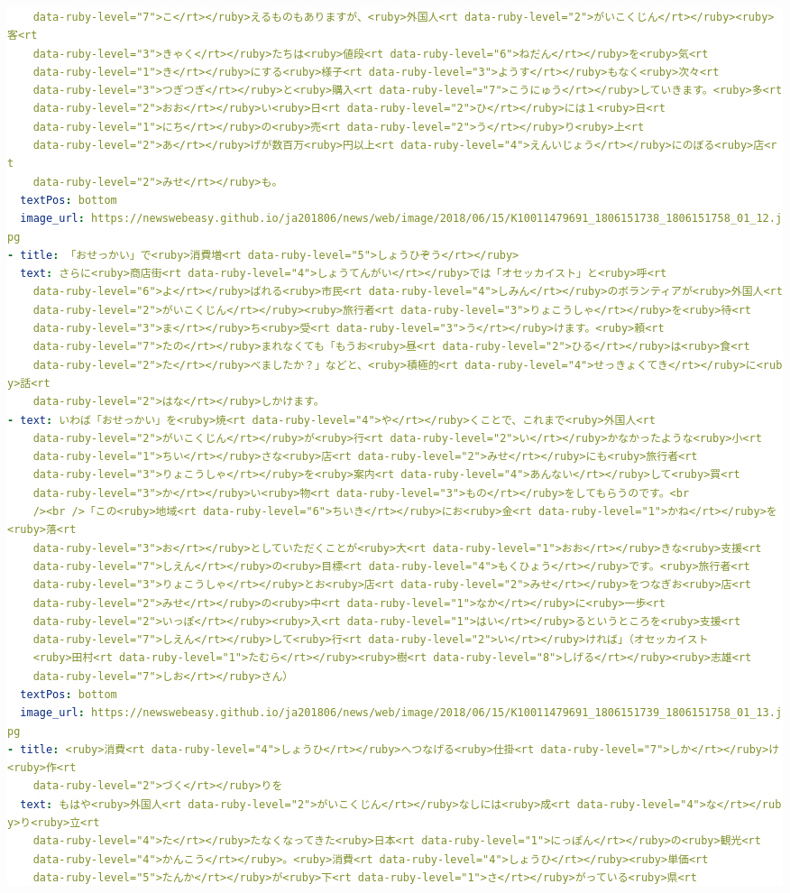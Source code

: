 ```yaml
    data-ruby-level="7">こ</rt></ruby>えるものもありますが、<ruby>外国人<rt data-ruby-level="2">がいこくじん</rt></ruby><ruby>客<rt
    data-ruby-level="3">きゃく</rt></ruby>たちは<ruby>値段<rt data-ruby-level="6">ねだん</rt></ruby>を<ruby>気<rt
    data-ruby-level="1">き</rt></ruby>にする<ruby>様子<rt data-ruby-level="3">ようす</rt></ruby>もなく<ruby>次々<rt
    data-ruby-level="3">つぎつぎ</rt></ruby>と<ruby>購入<rt data-ruby-level="7">こうにゅう</rt></ruby>していきます。<ruby>多<rt
    data-ruby-level="2">おお</rt></ruby>い<ruby>日<rt data-ruby-level="2">ひ</rt></ruby>には１<ruby>日<rt
    data-ruby-level="1">にち</rt></ruby>の<ruby>売<rt data-ruby-level="2">う</rt></ruby>り<ruby>上<rt
    data-ruby-level="2">あ</rt></ruby>げが数百万<ruby>円以上<rt data-ruby-level="4">えんいじょう</rt></ruby>にのぼる<ruby>店<rt
    data-ruby-level="2">みせ</rt></ruby>も。
  textPos: bottom
  image_url: https://newswebeasy.github.io/ja201806/news/web/image/2018/06/15/K10011479691_1806151738_1806151758_01_12.jpg
- title: 「おせっかい」で<ruby>消費増<rt data-ruby-level="5">しょうひぞう</rt></ruby>
  text: さらに<ruby>商店街<rt data-ruby-level="4">しょうてんがい</rt></ruby>では「オセッカイスト」と<ruby>呼<rt
    data-ruby-level="6">よ</rt></ruby>ばれる<ruby>市民<rt data-ruby-level="4">しみん</rt></ruby>のボランティアが<ruby>外国人<rt
    data-ruby-level="2">がいこくじん</rt></ruby><ruby>旅行者<rt data-ruby-level="3">りょこうしゃ</rt></ruby>を<ruby>待<rt
    data-ruby-level="3">ま</rt></ruby>ち<ruby>受<rt data-ruby-level="3">う</rt></ruby>けます。<ruby>頼<rt
    data-ruby-level="7">たの</rt></ruby>まれなくても「もうお<ruby>昼<rt data-ruby-level="2">ひる</rt></ruby>は<ruby>食<rt
    data-ruby-level="2">た</rt></ruby>べましたか？」などと、<ruby>積極的<rt data-ruby-level="4">せっきょくてき</rt></ruby>に<ruby>話<rt
    data-ruby-level="2">はな</rt></ruby>しかけます。
- text: いわば「おせっかい」を<ruby>焼<rt data-ruby-level="4">や</rt></ruby>くことで、これまで<ruby>外国人<rt
    data-ruby-level="2">がいこくじん</rt></ruby>が<ruby>行<rt data-ruby-level="2">い</rt></ruby>かなかったような<ruby>小<rt
    data-ruby-level="1">ちい</rt></ruby>さな<ruby>店<rt data-ruby-level="2">みせ</rt></ruby>にも<ruby>旅行者<rt
    data-ruby-level="3">りょこうしゃ</rt></ruby>を<ruby>案内<rt data-ruby-level="4">あんない</rt></ruby>して<ruby>買<rt
    data-ruby-level="3">か</rt></ruby>い<ruby>物<rt data-ruby-level="3">もの</rt></ruby>をしてもらうのです。<br
    /><br />「この<ruby>地域<rt data-ruby-level="6">ちいき</rt></ruby>にお<ruby>金<rt data-ruby-level="1">かね</rt></ruby>を<ruby>落<rt
    data-ruby-level="3">お</rt></ruby>としていただくことが<ruby>大<rt data-ruby-level="1">おお</rt></ruby>きな<ruby>支援<rt
    data-ruby-level="7">しえん</rt></ruby>の<ruby>目標<rt data-ruby-level="4">もくひょう</rt></ruby>です。<ruby>旅行者<rt
    data-ruby-level="3">りょこうしゃ</rt></ruby>とお<ruby>店<rt data-ruby-level="2">みせ</rt></ruby>をつなぎお<ruby>店<rt
    data-ruby-level="2">みせ</rt></ruby>の<ruby>中<rt data-ruby-level="1">なか</rt></ruby>に<ruby>一歩<rt
    data-ruby-level="2">いっぽ</rt></ruby><ruby>入<rt data-ruby-level="1">はい</rt></ruby>るというところを<ruby>支援<rt
    data-ruby-level="7">しえん</rt></ruby>して<ruby>行<rt data-ruby-level="2">い</rt></ruby>ければ」（オセッカイスト
    <ruby>田村<rt data-ruby-level="1">たむら</rt></ruby><ruby>樹<rt data-ruby-level="8">しげる</rt></ruby><ruby>志雄<rt
    data-ruby-level="7">しお</rt></ruby>さん）
  textPos: bottom
  image_url: https://newswebeasy.github.io/ja201806/news/web/image/2018/06/15/K10011479691_1806151739_1806151758_01_13.jpg
- title: <ruby>消費<rt data-ruby-level="4">しょうひ</rt></ruby>へつなげる<ruby>仕掛<rt data-ruby-level="7">しか</rt></ruby>け<ruby>作<rt
    data-ruby-level="2">づく</rt></ruby>りを
  text: もはや<ruby>外国人<rt data-ruby-level="2">がいこくじん</rt></ruby>なしには<ruby>成<rt data-ruby-level="4">な</rt></ruby>り<ruby>立<rt
    data-ruby-level="4">た</rt></ruby>たなくなってきた<ruby>日本<rt data-ruby-level="1">にっぽん</rt></ruby>の<ruby>観光<rt
    data-ruby-level="4">かんこう</rt></ruby>。<ruby>消費<rt data-ruby-level="4">しょうひ</rt></ruby><ruby>単価<rt
    data-ruby-level="5">たんか</rt></ruby>が<ruby>下<rt data-ruby-level="1">さ</rt></ruby>がっている<ruby>県<rt
```